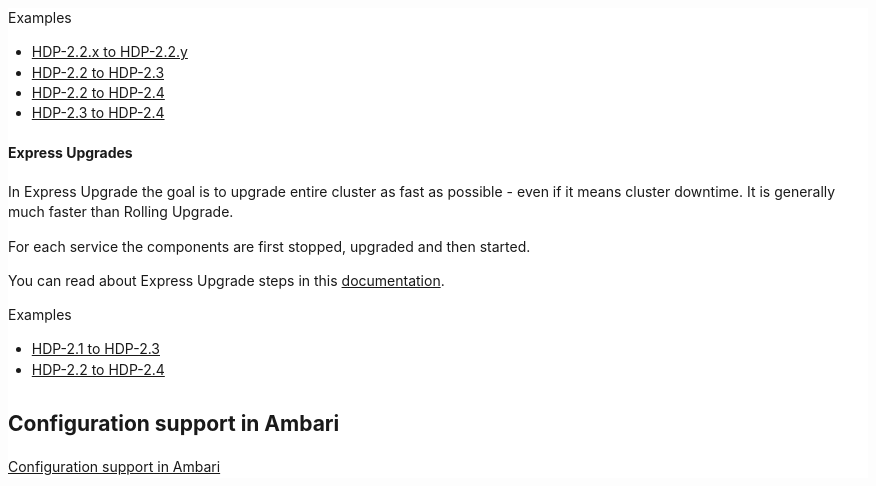 Examples

* [HDP-2.2.x to HDP-2.2.y](https://github.com/apache/ambari/blob/branch-2.2.1/ambari-server/src/main/resources/stacks/HDP/2.2/upgrades/upgrade-2.2.xml)
* [HDP-2.2 to HDP-2.3](https://github.com/apache/ambari/blob/branch-2.2.1/ambari-server/src/main/resources/stacks/HDP/2.2/upgrades/upgrade-2.3.xml)
* [HDP-2.2 to HDP-2.4](https://github.com/apache/ambari/blob/branch-2.2.1/ambari-server/src/main/resources/stacks/HDP/2.2/upgrades/upgrade-2.4.xml)
* [HDP-2.3 to HDP-2.4](https://github.com/apache/ambari/blob/branch-2.2.1/ambari-server/src/main/resources/stacks/HDP/2.3/upgrades/upgrade-2.4.xml)

#### Express Upgrades

In Express Upgrade the goal is to upgrade entire cluster as fast as possible - even if it means cluster downtime. It is generally much faster than Rolling Upgrade.

For each service the components are first stopped, upgraded and then started.

You can read about Express Upgrade steps in this [documentation](https://docs.hortonworks.com/HDPDocuments/Ambari-2.2.1.0/bk_upgrading_Ambari/content/_upgrading_HDP_perform_express_upgrade.html).

Examples

* [HDP-2.1 to HDP-2.3](https://github.com/apache/ambari/blob/branch-2.2.1/ambari-server/src/main/resources/stacks/HDP/2.1/upgrades/nonrolling-upgrade-2.3.xml)
* [HDP-2.2 to HDP-2.4](https://github.com/apache/ambari/blob/branch-2.2.1/ambari-server/src/main/resources/stacks/HDP/2.2/upgrades/nonrolling-upgrade-2.4.xml)

## Configuration support in Ambari
[Configuration support in Ambari](https://cwiki.apache.org/confluence/display/AMBARI/Configuration+support+in+Ambari)